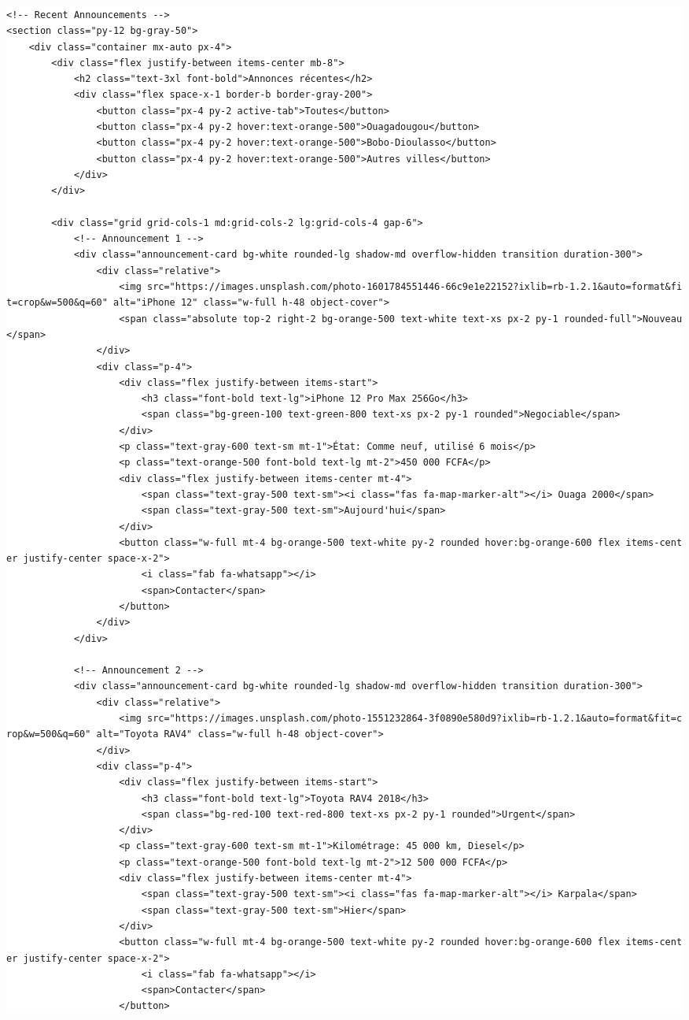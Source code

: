     <!-- Recent Announcements -->
    <section class="py-12 bg-gray-50">
        <div class="container mx-auto px-4">
            <div class="flex justify-between items-center mb-8">
                <h2 class="text-3xl font-bold">Annonces récentes</h2>
                <div class="flex space-x-1 border-b border-gray-200">
                    <button class="px-4 py-2 active-tab">Toutes</button>
                    <button class="px-4 py-2 hover:text-orange-500">Ouagadougou</button>
                    <button class="px-4 py-2 hover:text-orange-500">Bobo-Dioulasso</button>
                    <button class="px-4 py-2 hover:text-orange-500">Autres villes</button>
                </div>
            </div>
            
            <div class="grid grid-cols-1 md:grid-cols-2 lg:grid-cols-4 gap-6">
                <!-- Announcement 1 -->
                <div class="announcement-card bg-white rounded-lg shadow-md overflow-hidden transition duration-300">
                    <div class="relative">
                        <img src="https://images.unsplash.com/photo-1601784551446-66c9e1e22152?ixlib=rb-1.2.1&auto=format&fit=crop&w=500&q=60" alt="iPhone 12" class="w-full h-48 object-cover">
                        <span class="absolute top-2 right-2 bg-orange-500 text-white text-xs px-2 py-1 rounded-full">Nouveau</span>
                    </div>
                    <div class="p-4">
                        <div class="flex justify-between items-start">
                            <h3 class="font-bold text-lg">iPhone 12 Pro Max 256Go</h3>
                            <span class="bg-green-100 text-green-800 text-xs px-2 py-1 rounded">Negociable</span>
                        </div>
                        <p class="text-gray-600 text-sm mt-1">État: Comme neuf, utilisé 6 mois</p>
                        <p class="text-orange-500 font-bold text-lg mt-2">450 000 FCFA</p>
                        <div class="flex justify-between items-center mt-4">
                            <span class="text-gray-500 text-sm"><i class="fas fa-map-marker-alt"></i> Ouaga 2000</span>
                            <span class="text-gray-500 text-sm">Aujourd'hui</span>
                        </div>
                        <button class="w-full mt-4 bg-orange-500 text-white py-2 rounded hover:bg-orange-600 flex items-center justify-center space-x-2">
                            <i class="fab fa-whatsapp"></i>
                            <span>Contacter</span>
                        </button>
                    </div>
                </div>
                
                <!-- Announcement 2 -->
                <div class="announcement-card bg-white rounded-lg shadow-md overflow-hidden transition duration-300">
                    <div class="relative">
                        <img src="https://images.unsplash.com/photo-1551232864-3f0890e580d9?ixlib=rb-1.2.1&auto=format&fit=crop&w=500&q=60" alt="Toyota RAV4" class="w-full h-48 object-cover">
                    </div>
                    <div class="p-4">
                        <div class="flex justify-between items-start">
                            <h3 class="font-bold text-lg">Toyota RAV4 2018</h3>
                            <span class="bg-red-100 text-red-800 text-xs px-2 py-1 rounded">Urgent</span>
                        </div>
                        <p class="text-gray-600 text-sm mt-1">Kilométrage: 45 000 km, Diesel</p>
                        <p class="text-orange-500 font-bold text-lg mt-2">12 500 000 FCFA</p>
                        <div class="flex justify-between items-center mt-4">
                            <span class="text-gray-500 text-sm"><i class="fas fa-map-marker-alt"></i> Karpala</span>
                            <span class="text-gray-500 text-sm">Hier</span>
                        </div>
                        <button class="w-full mt-4 bg-orange-500 text-white py-2 rounded hover:bg-orange-600 flex items-center justify-center space-x-2">
                            <i class="fab fa-whatsapp"></i>
                            <span>Contacter</span>
                        </button>